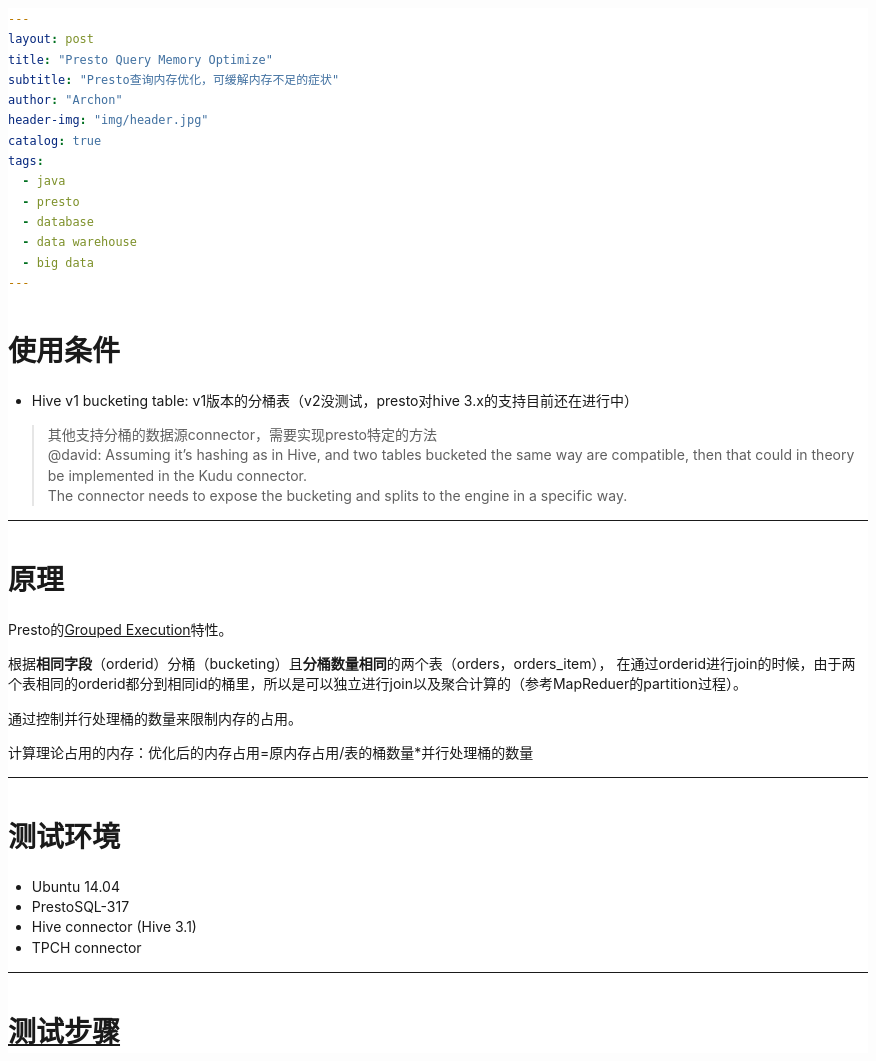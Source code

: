 ```yaml
---
layout: post
title: "Presto Query Memory Optimize"
subtitle: "Presto查询内存优化，可缓解内存不足的症状"
author: "Archon"
header-img: "img/header.jpg"
catalog: true
tags:
  - java
  - presto
  - database
  - data warehouse
  - big data
---
```


# 使用条件

- Hive v1 bucketing table: v1版本的分桶表（v2没测试，presto对hive 3.x的支持目前还在进行中）
> 其他支持分桶的数据源connector，需要实现presto特定的方法  
> @david: Assuming it’s hashing as in Hive, and two tables bucketed the same way are compatible, then that could in theory be implemented in the Kudu connector.  
> The connector needs to expose the bucketing and splits to the engine in a specific way.

---

# 原理

Presto的[Grouped Execution][1]特性。

根据**相同字段**（orderid）分桶（bucketing）且**分桶数量相同**的两个表（orders，orders_item），
在通过orderid进行join的时候，由于两个表相同的orderid都分到相同id的桶里，所以是可以独立进行join以及聚合计算的（参考MapReduer的partition过程）。

通过控制并行处理桶的数量来限制内存的占用。

计算理论占用的内存：优化后的内存占用=原内存占用/表的桶数量*并行处理桶的数量

---

# 测试环境

- Ubuntu 14.04
- PrestoSQL-317
- Hive connector (Hive 3.1)
- TPCH connector

---

# [测试步骤][2]


[1]: https://prestodb.github.io/blog/2019/08/05/presto-unlimited-mpp-database-at-scale
[2]: https://github.com/prestosql/presto/blob/master/presto-hive/src/test/java/io/prestosql/plugin/hive/TestHiveIntegrationSmokeTest.java#L2832